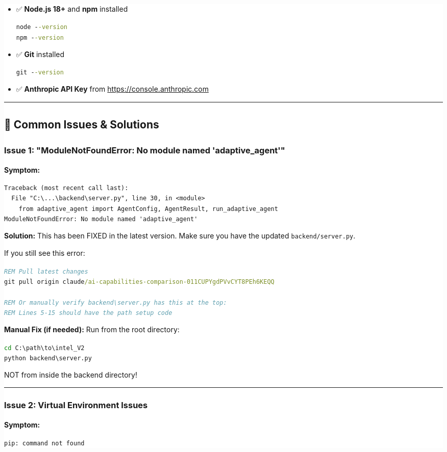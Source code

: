 - ✅ **Node.js 18+** and **npm** installed
  ```cmd
  node --version
  npm --version
  ```

- ✅ **Git** installed
  ```cmd
  git --version
  ```

- ✅ **Anthropic API Key** from https://console.anthropic.com

---

## 🐛 Common Issues & Solutions

### Issue 1: "ModuleNotFoundError: No module named 'adaptive_agent'"

**Symptom:**
```
Traceback (most recent call last):
  File "C:\...\backend\server.py", line 30, in <module>
    from adaptive_agent import AgentConfig, AgentResult, run_adaptive_agent
ModuleNotFoundError: No module named 'adaptive_agent'
```

**Solution:**
This has been FIXED in the latest version. Make sure you have the updated `backend/server.py`.

If you still see this error:

```cmd
REM Pull latest changes
git pull origin claude/ai-capabilities-comparison-011CUPYgdPVvCYT8PEh6KEQQ

REM Or manually verify backend\server.py has this at the top:
REM Lines 5-15 should have the path setup code
```

**Manual Fix (if needed):**
Run from the root directory:
```cmd
cd C:\path\to\intel_V2
python backend\server.py
```

NOT from inside the backend directory!

---

### Issue 2: Virtual Environment Issues

**Symptom:**
```
pip: command not found
```
